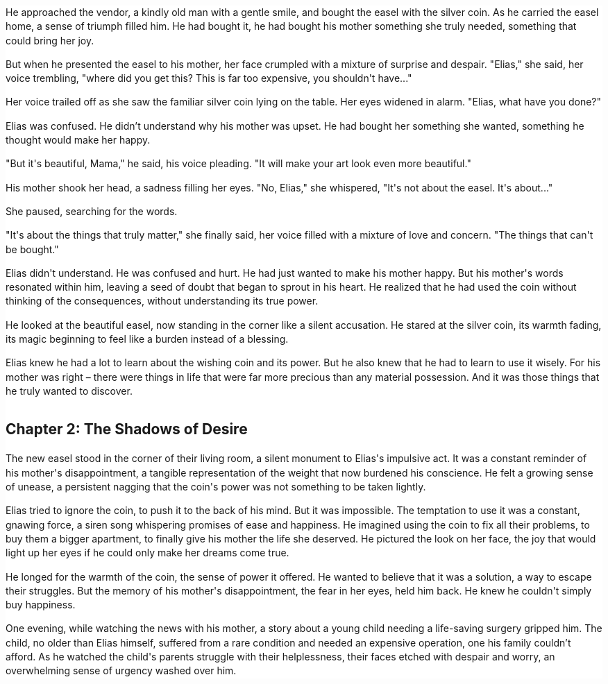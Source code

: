 He approached the vendor, a kindly old man with a gentle smile, and bought the easel with the silver coin. As he carried the easel home, a sense of triumph filled him.  He had bought it, he had bought his mother something she truly needed, something that could bring her joy. 

But when he presented the easel to his mother, her face crumpled with a mixture of surprise and despair.  "Elias," she said, her voice trembling, "where did you get this? This is far too expensive, you shouldn't have..."

Her voice trailed off as she saw the familiar silver coin lying on the table.  Her eyes widened in alarm. "Elias, what have you done?"

Elias was confused. He didn’t understand why his mother was upset. He had bought her something she wanted, something he thought would make her happy.  

"But it's beautiful, Mama," he said, his voice pleading. "It will make your art look even more beautiful." 

His mother shook her head, a sadness filling her eyes. "No, Elias," she whispered, "It's not about the easel. It's about..."

She paused, searching for the words.  

"It's about the things that truly matter," she finally said, her voice filled with a mixture of love and concern. "The things that can't be bought." 

Elias didn't understand. He was confused and hurt. He had just wanted to make his mother happy.  But his mother's words resonated within him, leaving a seed of doubt that began to sprout in his heart.  He realized that he had used the coin without thinking of the consequences, without understanding its true power.

He looked at the beautiful easel, now standing in the corner like a silent accusation.  He stared at the silver coin, its warmth fading, its magic beginning to feel like a burden instead of a blessing. 

Elias knew he had a lot to learn about the wishing coin and its power. But he also knew that he had to learn to use it wisely.  For his mother was right – there were things in life that were far more precious than any material possession.  And it was those things that he truly wanted to discover. 


## Chapter 2: The Shadows of Desire

The new easel stood in the corner of their living room, a silent monument to Elias's impulsive act. It was a constant reminder of his mother's disappointment, a tangible representation of the weight that now burdened his conscience. He felt a growing sense of unease, a persistent nagging that the coin's power was not something to be taken lightly. 

Elias tried to ignore the coin, to push it to the back of his mind. But it was impossible.  The temptation to use it was a constant, gnawing force, a siren song whispering promises of ease and happiness. He imagined using the coin to fix all their problems, to buy them a bigger apartment, to finally give his mother the life she deserved. He pictured the look on her face, the joy that would light up her eyes if he could only make her dreams come true.

He longed for the warmth of the coin, the sense of power it offered.  He wanted to believe that it was a solution, a way to escape their struggles. But the memory of his mother's disappointment, the fear in her eyes, held him back.  He knew he couldn't simply buy happiness.

One evening, while watching the news with his mother, a story about a young child needing a life-saving surgery gripped him. The child, no older than Elias himself, suffered from a rare condition and needed an expensive operation, one his family couldn’t afford. As he watched the child's parents struggle with their helplessness, their faces etched with despair and worry, an overwhelming sense of urgency washed over him.  
